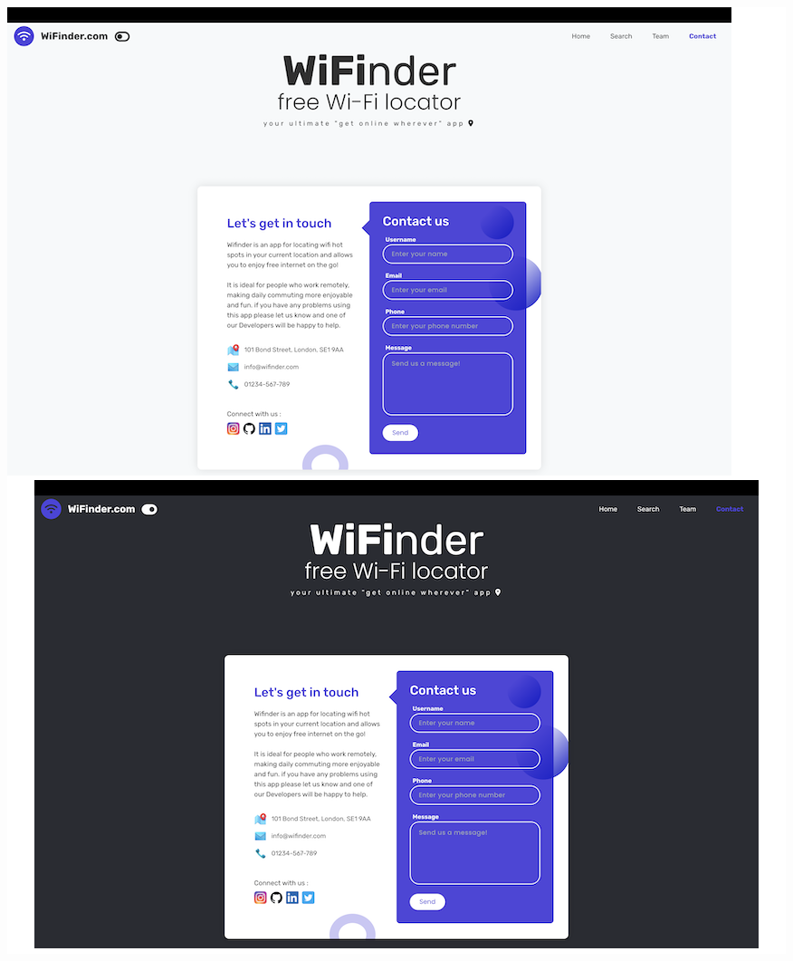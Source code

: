   <img src="./src/assets/screenshots/app_screenshot_9.png" />
</div>
<div align="center">
  <img src="./src/assets/screenshots/app_screenshot_10.png" />
</div>
<div align="center">